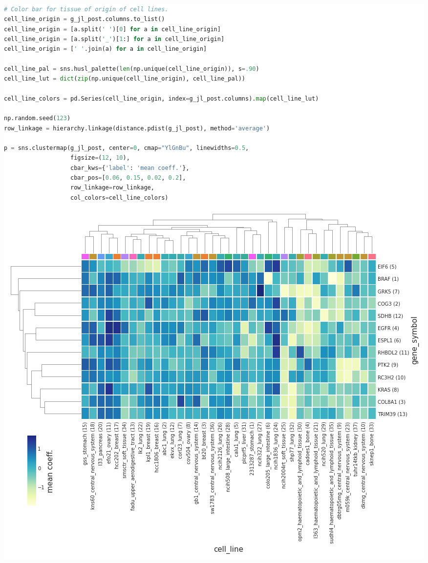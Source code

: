 
```python
# Color bar for tissue of origin of cell lines.
cell_line_origin = g_jl_post.columns.to_list()
cell_line_origin = [a.split(' ')[0] for a in cell_line_origin]
cell_line_origin = [a.split('_')[1:] for a in cell_line_origin]
cell_line_origin = [' '.join(a) for a in cell_line_origin]

cell_line_pal = sns.husl_palette(len(np.unique(cell_line_origin)), s=.90)
cell_line_lut = dict(zip(np.unique(cell_line_origin), cell_line_pal))

cell_line_colors = pd.Series(cell_line_origin, index=g_jl_post.columns).map(cell_line_lut)

np.random.seed(123)
row_linkage = hierarchy.linkage(distance.pdist(g_jl_post), method='average')

p = sns.clustermap(g_jl_post, center=0, cmap="YlGnBu", linewidths=0.5, 
                   figsize=(12, 10),
                   cbar_kws={'label': 'mean coeff.'},
                   cbar_pos=[0.06, 0.15, 0.02, 0.2],
                   row_linkage=row_linkage,
                   col_colors=cell_line_colors)
```


![png](005_demeter2-in-stan_files/005_demeter2-in-stan_101_0.png)
